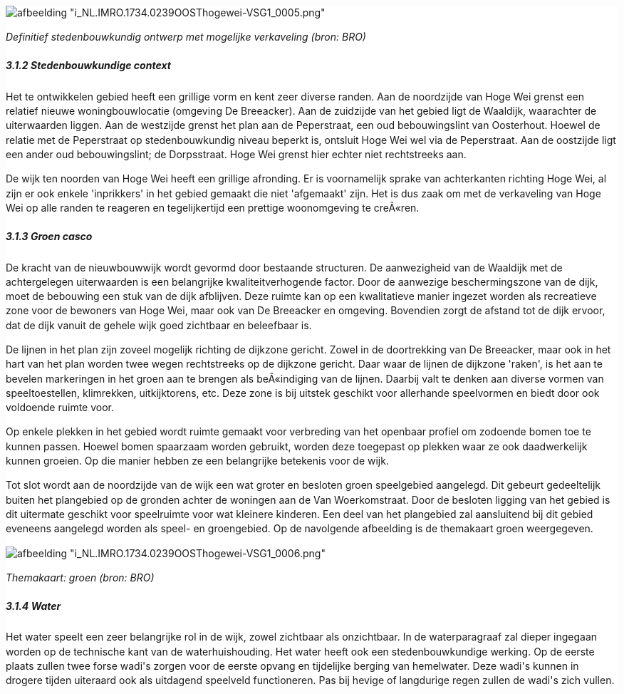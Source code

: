![afbeelding "i_NL.IMRO.1734.0239OOSThogewei-VSG1_0005.png"](i_NL.IMRO.1734.0239OOSThogewei-VSG1_0005.png)

*Definitief stedenbouwkundig ontwerp met mogelijke verkaveling (bron: BRO)*

##### 3\.1\.2 Stedenbouwkundige context

Het te ontwikkelen gebied heeft een grillige vorm en kent zeer diverse randen. Aan de noordzijde van Hoge Wei grenst een relatief nieuwe woningbouwlocatie (omgeving De Breeacker). Aan de zuidzijde van het gebied ligt de Waaldijk, waarachter de uiterwaarden liggen. Aan de westzijde grenst het plan aan de Peperstraat, een oud bebouwingslint van Oosterhout. Hoewel de relatie met de Peperstraat op stedenbouwkundig niveau beperkt is, ontsluit Hoge Wei wel via de Peperstraat. Aan de oostzijde ligt een ander oud bebouwingslint; de Dorpsstraat. Hoge Wei grenst hier echter niet rechtstreeks aan.

De wijk ten noorden van Hoge Wei heeft een grillige afronding. Er is voornamelijk sprake van achterkanten richting Hoge Wei, al zijn er ook enkele 'inprikkers' in het gebied gemaakt die niet 'afgemaakt' zijn. Het is dus zaak om met de verkaveling van Hoge Wei op alle randen te reageren en tegelijkertijd een prettige woonomgeving te creÃ«ren.

##### 3\.1\.3 Groen casco

De kracht van de nieuwbouwwijk wordt gevormd door bestaande structuren. De aanwezigheid van de Waaldijk met de achtergelegen uiterwaarden is een belangrijke kwaliteitverhogende factor. Door de aanwezige beschermingszone van de dijk, moet de bebouwing een stuk van de dijk afblijven. Deze ruimte kan op een kwalitatieve manier ingezet worden als recreatieve zone voor de bewoners van Hoge Wei, maar ook van De Breeacker en omgeving. Bovendien zorgt de afstand tot de dijk ervoor, dat de dijk vanuit de gehele wijk goed zichtbaar en beleefbaar is.

De lijnen in het plan zijn zoveel mogelijk richting de dijkzone gericht. Zowel in de doortrekking van De Breeacker, maar ook in het hart van het plan worden twee wegen rechtstreeks op de dijkzone gericht. Daar waar de lijnen de dijkzone 'raken', is het aan te bevelen markeringen in het groen aan te brengen als beÃ«indiging van de lijnen. Daarbij valt te denken aan diverse vormen van speeltoestellen, klimrekken, uitkijktorens, etc. Deze zone is bij uitstek geschikt voor allerhande speelvormen en biedt door ook voldoende ruimte voor.

Op enkele plekken in het gebied wordt ruimte gemaakt voor verbreding van het openbaar profiel om zodoende bomen toe te kunnen passen. Hoewel bomen spaarzaam worden gebruikt, worden deze toegepast op plekken waar ze ook daadwerkelijk kunnen groeien. Op die manier hebben ze een belangrijke betekenis voor de wijk.

Tot slot wordt aan de noordzijde van de wijk een wat groter en besloten groen speelgebied aangelegd. Dit gebeurt gedeeltelijk buiten het plangebied op de gronden achter de woningen aan de Van Woerkomstraat. Door de besloten ligging van het gebied is dit uitermate geschikt voor speelruimte voor wat kleinere kinderen. Een deel van het plangebied zal aansluitend bij dit gebied eveneens aangelegd worden als speel\- en groengebied. Op de navolgende afbeelding is de themakaart groen weergegeven.

![afbeelding "i_NL.IMRO.1734.0239OOSThogewei-VSG1_0006.png"](i_NL.IMRO.1734.0239OOSThogewei-VSG1_0006.png)

*Themakaart: groen (bron: BRO)*

##### 3\.1\.4 Water

Het water speelt een zeer belangrijke rol in de wijk, zowel zichtbaar als onzichtbaar. In de waterparagraaf zal dieper ingegaan worden op de technische kant van de waterhuishouding. Het water heeft ook een stedenbouwkundige werking. Op de eerste plaats zullen twee forse wadi's zorgen voor de eerste opvang en tijdelijke berging van hemelwater. Deze wadi's kunnen in drogere tijden uiteraard ook als uitdagend speelveld functioneren. Pas bij hevige of langdurige regen zullen de wadi's zich vullen.
